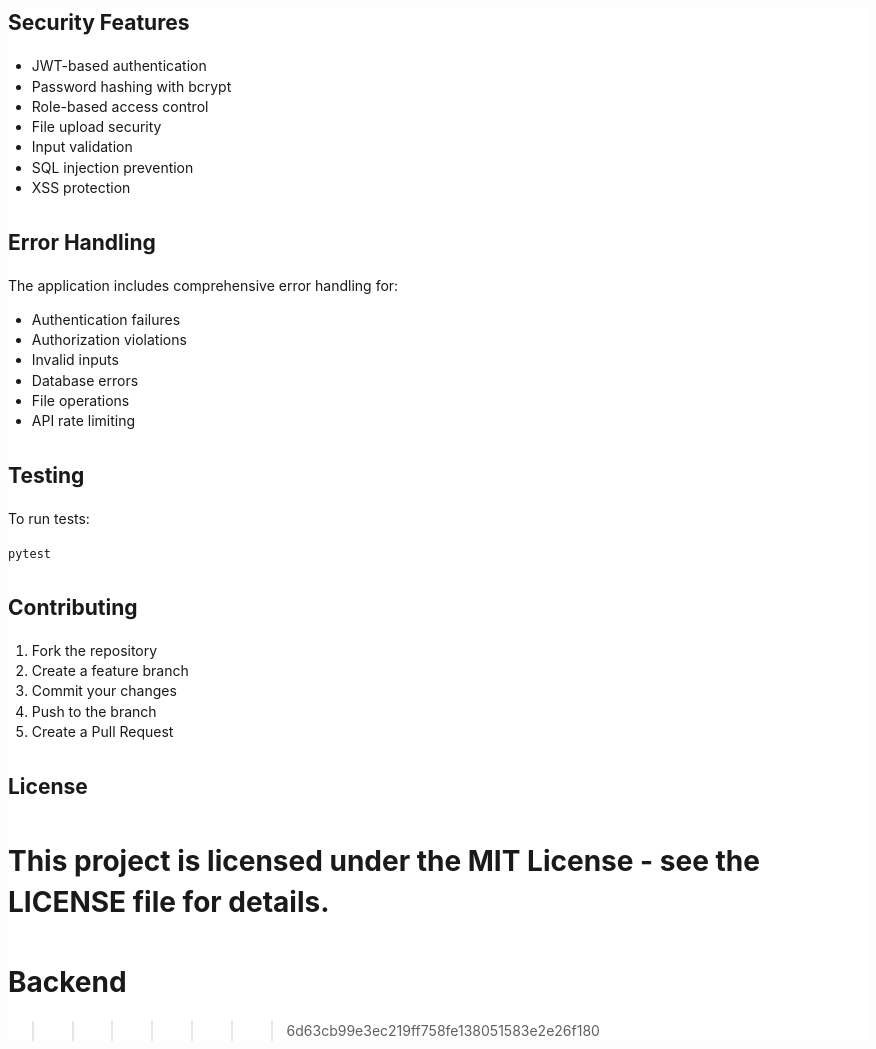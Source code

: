    ```bash
   ```

## Security Features

- JWT-based authentication
- Password hashing with bcrypt
- Role-based access control
- File upload security
- Input validation
- SQL injection prevention
- XSS protection

## Error Handling

The application includes comprehensive error handling for:
- Authentication failures
- Authorization violations
- Invalid inputs
- Database errors
- File operations
- API rate limiting

## Testing

To run tests:
```bash
pytest
```

## Contributing

1. Fork the repository
2. Create a feature branch
3. Commit your changes
4. Push to the branch
5. Create a Pull Request

## License

This project is licensed under the MIT License - see the LICENSE file for details. 
=======
# Backend
>>>>>>> 6d63cb99e3ec219ff758fe138051583e2e26f180

